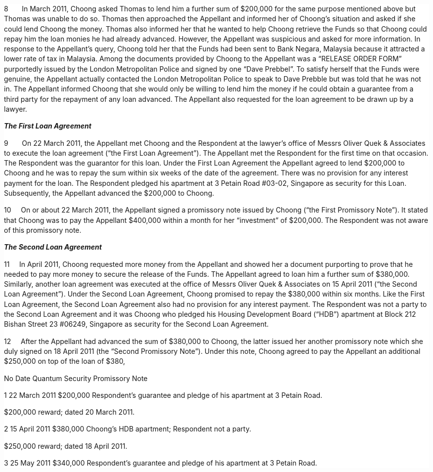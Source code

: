 8       In March 2011, Choong asked Thomas to lend him a further sum of $200,000 for the same purpose mentioned above but Thomas was unable to do so. Thomas then approached the Appellant and informed her of Choong’s situation and asked if she could lend Choong the money. Thomas also informed her that he wanted to help Choong retrieve the Funds so that Choong could repay him the loan monies he had already advanced. However, the Appellant was suspicious and asked for more information. In response to the Appellant’s query, Choong told her that the Funds had been sent to Bank Negara, Malaysia because it attracted a lower rate of tax in Malaysia. Among the documents provided by Choong to the Appellant was a “RELEASE ORDER FORM” purportedly issued by the London Metropolitan Police and signed by one “Dave Prebbel”. To satisfy herself that the Funds were genuine, the Appellant actually contacted the London Metropolitan Police to speak to Dave Prebble but was told that he was not in. The Appellant informed Choong that she would only be willing to lend him the money if he could obtain a guarantee from a third party for the repayment of any loan advanced. The Appellant also requested for the loan agreement to be drawn up by a lawyer. 

**_The First Loan Agreement_** 

9       On 22 March 2011, the Appellant met Choong and the Respondent at the lawyer’s office of Messrs Oliver Quek & Associates to execute the loan agreement (“the First Loan Agreement”). The Appellant met the Respondent for the first time on that occasion. The Respondent was the guarantor for this loan. Under the First Loan Agreement the Appellant agreed to lend $200,000 to Choong and he was to repay the sum within six weeks of the date of the agreement. There was no provision for any interest payment for the loan. The Respondent pledged his apartment at 3 Petain Road #03-02, Singapore as security for this Loan. Subsequently, the Appellant advanced the $200,000 to Choong. 

10     On or about 22 March 2011, the Appellant signed a promissory note issued by Choong (“the First Promissory Note”). It stated that Choong was to pay the Appellant $400,000 within a month for her “investment” of $200,000. The Respondent was not aware of this promissory note. 

**_The Second Loan Agreement_** 

11     In April 2011, Choong requested more money from the Appellant and showed her a document purporting to prove that he needed to pay more money to secure the release of the Funds. The Appellant agreed to loan him a further sum of $380,000. Similarly, another loan agreement was executed at the office of Messrs Oliver Quek & Associates on 15 April 2011 (“the Second Loan Agreement”). Under the Second Loan Agreement, Choong promised to repay the $380,000 within six months. Like the First Loan Agreement, the Second Loan Agreement also had no provision for any interest payment. The Respondent was not a party to the Second Loan Agreement and it was Choong who pledged his Housing Development Board (“HDB”) apartment at Block 212 Bishan Street 23 #06249, Singapore as security for the Second Loan Agreement. 

12     After the Appellant had advanced the sum of $380,000 to Choong, the latter issued her another promissory note which she duly signed on 18 April 2011 (the “Second Promissory Note”). Under this note, Choong agreed to pay the Appellant an additional $250,000 on top of the loan of $380, 


 No Date Quantum Security Promissory Note 

 1 22 March 2011 $200,000 Respondent’s guarantee and pledge of his apartment at 3 Petain Road. 

 $200,000 reward; dated 20 March 2011. 

 2 15 April 2011 $380,000 Choong’s HDB apartment; Respondent not a party. 

 $250,000 reward; dated 18 April 2011. 

 3 25 May 2011 $340,000 Respondent’s guarantee and pledge of his apartment at 3 Petain Road. 
